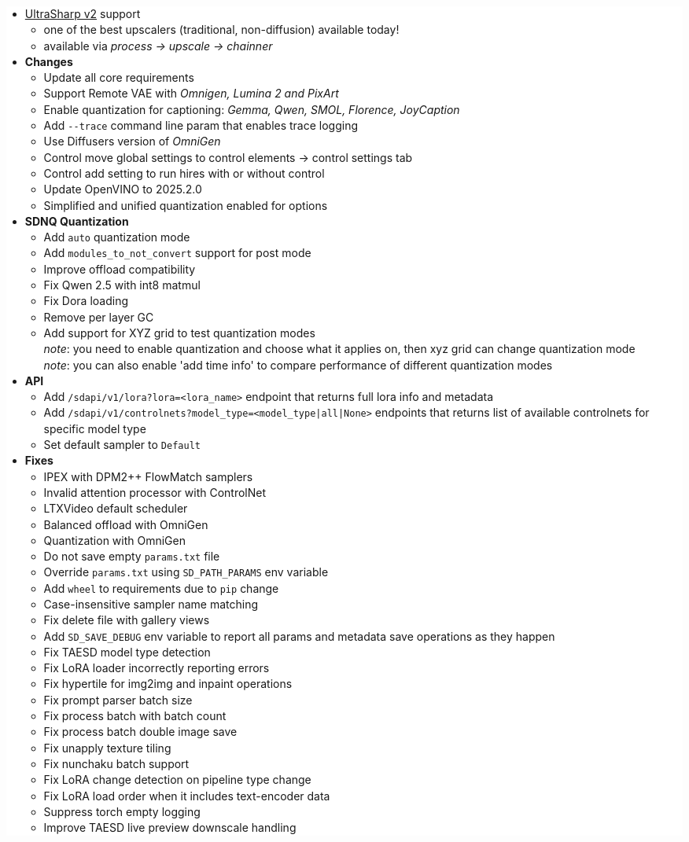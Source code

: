   - [UltraSharp v2](https://huggingface.co/Kim2091/UltraSharpV2) support  
    - one of the best upscalers (traditional, non-diffusion) available today!  
    - available via *process -> upscale -> chainner*  
- **Changes**  
  - Update all core requirements  
  - Support Remote VAE with *Omnigen, Lumina 2 and PixArt*  
  - Enable quantization for captioning: *Gemma, Qwen, SMOL, Florence, JoyCaption*  
  - Add `--trace` command line param that enables trace logging  
  - Use Diffusers version of *OmniGen*  
  - Control move global settings to control elements -> control settings tab  
  - Control add setting to run hires with or without control  
  - Update OpenVINO to 2025.2.0  
  - Simplified and unified quantization enabled for options  
- **SDNQ Quantization**  
  - Add `auto` quantization mode  
  - Add `modules_to_not_convert` support for post mode  
  - Improve offload compatibility  
  - Fix Qwen 2.5 with int8 matmul  
  - Fix Dora loading  
  - Remove per layer GC  
  - Add support for XYZ grid to test quantization modes  
    *note*: you need to enable quantization and choose what it applies on, then xyz grid can change quantization mode  
    *note*: you can also enable 'add time info' to compare performance of different quantization modes  
- **API**
  - Add `/sdapi/v1/lora?lora=<lora_name>` endpoint that returns full lora info and metadata  
  - Add `/sdapi/v1/controlnets?model_type=<model_type|all|None>` endpoints that returns list of available controlnets for specific model type  
  - Set default sampler to `Default`  
- **Fixes**  
  - IPEX with DPM2++ FlowMatch samplers  
  - Invalid attention processor with ControlNet  
  - LTXVideo default scheduler  
  - Balanced offload with OmniGen  
  - Quantization with OmniGen  
  - Do not save empty `params.txt` file  
  - Override `params.txt` using `SD_PATH_PARAMS` env variable  
  - Add `wheel` to requirements due to `pip` change  
  - Case-insensitive sampler name matching  
  - Fix delete file with gallery views  
  - Add `SD_SAVE_DEBUG` env variable to report all params and metadata save operations as they happen  
  - Fix TAESD model type detection  
  - Fix LoRA loader incorrectly reporting errors  
  - Fix hypertile for img2img and inpaint operations  
  - Fix prompt parser batch size  
  - Fix process batch with batch count  
  - Fix process batch double image save  
  - Fix unapply texture tiling  
  - Fix nunchaku batch support  
  - Fix LoRA change detection on pipeline type change  
  - Fix LoRA load order when it includes text-encoder data  
  - Suppress torch empty logging  
  - Improve TAESD live preview downscale handling  
